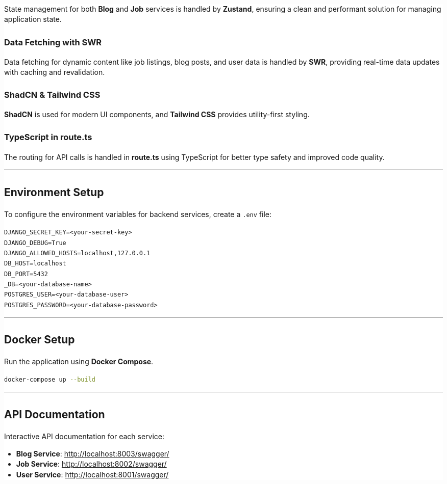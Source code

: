 State management for both **Blog** and **Job** services is handled by **Zustand**, ensuring a clean and performant solution for managing application state.

### Data Fetching with SWR

Data fetching for dynamic content like job listings, blog posts, and user data is handled by **SWR**, providing real-time data updates with caching and revalidation.

### ShadCN & Tailwind CSS

**ShadCN** is used for modern UI components, and **Tailwind CSS** provides utility-first styling.

### TypeScript in route.ts

The routing for API calls is handled in **route.ts** using TypeScript for better type safety and improved code quality.

---

## Environment Setup

To configure the environment variables for backend services, create a `.env` file:

```
DJANGO_SECRET_KEY=<your-secret-key>
DJANGO_DEBUG=True
DJANGO_ALLOWED_HOSTS=localhost,127.0.0.1
DB_HOST=localhost
DB_PORT=5432
_DB=<your-database-name>
POSTGRES_USER=<your-database-user>
POSTGRES_PASSWORD=<your-database-password>
```

---

## Docker Setup

Run the application using **Docker Compose**.

```bash
docker-compose up --build
```

---

## API Documentation

Interactive API documentation for each service:

- **Blog Service**: [http://localhost:8003/swagger/](http://localhost:8003/swagger/)
- **Job Service**: [http://localhost:8002/swagger/](http://localhost:8002/swagger/)
- **User Service**: [http://localhost:8001/swagger/](http://localhost:8001/swagger/)

